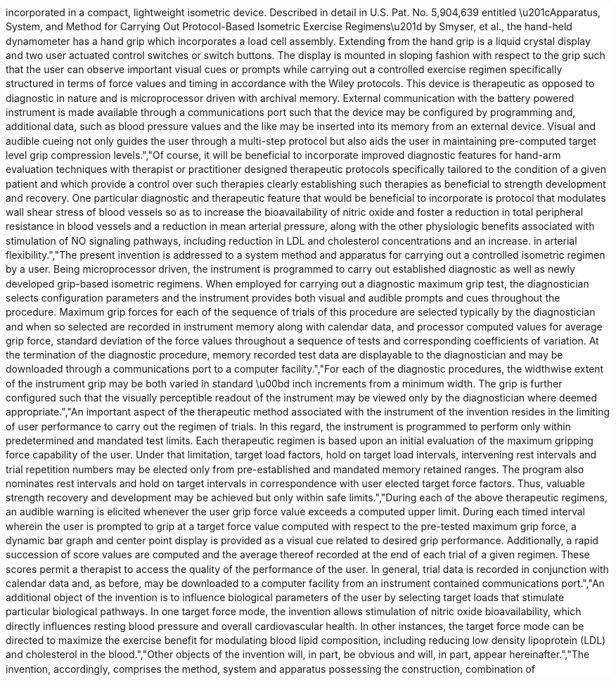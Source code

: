 incorporated in a compact, lightweight isometric device. Described in detail in U.S. Pat. No. 5,904,639 entitled \u201cApparatus, System, and Method for Carrying Out Protocol-Based Isometric Exercise Regimens\u201d by Smyser, et al., the hand-held dynamometer has a hand grip which incorporates a load cell assembly. Extending from the hand grip is a liquid crystal display and two user actuated control switches or switch buttons. The display is mounted in sloping fashion with respect to the grip such that the user can observe important visual cues or prompts while carrying out a controlled exercise regimen specifically structured in terms of force values and timing in accordance with the Wiley protocols. This device is therapeutic as opposed to diagnostic in nature and is microprocessor driven with archival memory. External communication with the battery powered instrument is made available through a communications port such that the device may be configured by programming and, additional data, such as blood pressure values and the like may be inserted into its memory from an external device. Visual and audible cueing not only guides the user through a multi-step protocol but also aids the user in maintaining pre-computed target level grip compression levels.","Of course, it will be beneficial to incorporate improved diagnostic features for hand-arm evaluation techniques with therapist or practitioner designed therapeutic protocols specifically tailored to the condition of a given patient and which provide a control over such therapies clearly establishing such therapies as beneficial to strength development and recovery. One particular diagnostic and therapeutic feature that would be beneficial to incorporate is protocol that modulates wall shear stress of blood vessels so as to increase the bioavailability of nitric oxide and foster a reduction in total peripheral resistance in blood vessels and a reduction in mean arterial pressure, along with the other physiologic benefits associated with stimulation of NO signaling pathways, including reduction in LDL and cholesterol concentrations and an increase. in arterial flexibility.","The present invention is addressed to a system method and apparatus for carrying out a controlled isometric regimen by a user. Being microprocessor driven, the instrument is programmed to carry out established diagnostic as well as newly developed grip-based isometric regimens. When employed for carrying out a diagnostic maximum grip test, the diagnostician selects configuration parameters and the instrument provides both visual and audible prompts and cues throughout the procedure. Maximum grip forces for each of the sequence of trials of this procedure are selected typically by the diagnostician and when so selected are recorded in instrument memory along with calendar data, and processor computed values for average grip force, standard deviation of the force values throughout a sequence of tests and corresponding coefficients of variation. At the termination of the diagnostic procedure, memory recorded test data are displayable to the diagnostician and may be downloaded through a communications port to a computer facility.","For each of the diagnostic procedures, the widthwise extent of the instrument grip may be both varied in standard \u00bd inch increments from a minimum width. The grip is further configured such that the visually perceptible readout of the instrument may be viewed only by the diagnostician where deemed appropriate.","An important aspect of the therapeutic method associated with the instrument of the invention resides in the limiting of user performance to carry out the regimen of trials. In this regard, the instrument is programmed to perform only within predetermined and mandated test limits. Each therapeutic regimen is based upon an initial evaluation of the maximum gripping force capability of the user. Under that limitation, target load factors, hold on target load intervals, intervening rest intervals and trial repetition numbers may be elected only from pre-established and mandated memory retained ranges. The program also nominates rest intervals and hold on target intervals in correspondence with user elected target force factors. Thus, valuable strength recovery and development may be achieved but only within safe limits.","During each of the above therapeutic regimens, an audible warning is elicited whenever the user grip force value exceeds a computed upper limit. During each timed interval wherein the user is prompted to grip at a target force value computed with respect to the pre-tested maximum grip force, a dynamic bar graph and center point display is provided as a visual cue related to desired grip performance. Additionally, a rapid succession of score values are computed and the average thereof recorded at the end of each trial of a given regimen. These scores permit a therapist to access the quality of the performance of the user. In general, trial data is recorded in conjunction with calendar data and, as before, may be downloaded to a computer facility from an instrument contained communications port.","An additional object of the invention is to influence biological parameters of the user by selecting target loads that stimulate particular biological pathways. In one target force mode, the invention allows stimulation of nitric oxide bioavailability, which directly influences resting blood pressure and overall cardiovascular health. In other instances, the target force mode can be directed to maximize the exercise benefit for modulating blood lipid composition, including reducing low density lipoprotein (LDL) and cholesterol in the blood.","Other objects of the invention will, in part, be obvious and will, in part, appear hereinafter.","The invention, accordingly, comprises the method, system and apparatus possessing the construction, combination of